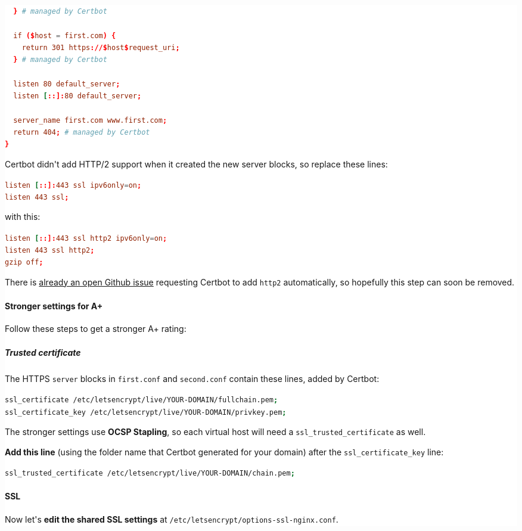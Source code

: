 ```conf
  } # managed by Certbot

  if ($host = first.com) {
    return 301 https://$host$request_uri;
  } # managed by Certbot

  listen 80 default_server;
  listen [::]:80 default_server;

  server_name first.com www.first.com;
  return 404; # managed by Certbot
}
```

Certbot didn't add HTTP/2 support when it created the new server blocks, so replace these lines:

```conf
listen [::]:443 ssl ipv6only=on;
listen 443 ssl;
```

with this:

```conf
listen [::]:443 ssl http2 ipv6only=on;
listen 443 ssl http2;
gzip off;
```

There is [already an open Github issue](https://github.com/certbot/certbot/issues/3646)
requesting Certbot to add `http2` automatically, so hopefully this step can soon be removed.

#### Stronger settings for A+

Follow these steps to get a stronger A+ rating:

##### Trusted certificate

The HTTPS `server` blocks in `first.conf` and `second.conf` contain these lines, added by Certbot:

```bash
ssl_certificate /etc/letsencrypt/live/YOUR-DOMAIN/fullchain.pem;
ssl_certificate_key /etc/letsencrypt/live/YOUR-DOMAIN/privkey.pem;
```

The stronger settings use **OCSP Stapling**, so each virtual host will need a `ssl_trusted_certificate` as well.

**Add this line** (using the folder name that Certbot generated for your domain) after the `ssl_certificate_key` line:

```bash
ssl_trusted_certificate /etc/letsencrypt/live/YOUR-DOMAIN/chain.pem;
```

#### SSL

Now let's **edit the shared SSL settings** at `/etc/letsencrypt/options-ssl-nginx.conf`.

